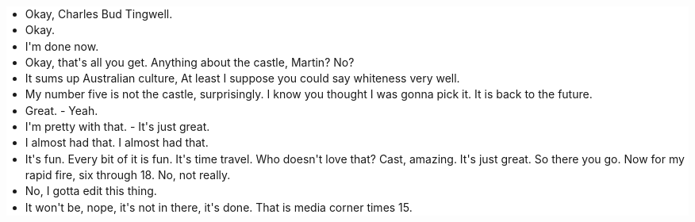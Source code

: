 - Okay, Charles Bud Tingwell.
- Okay.
- I'm done now.
- Okay, that's all you get.
Anything about the castle, Martin?
No?
- It sums up Australian culture,
At least I suppose you could say whiteness very well.
- My number five is not the castle, surprisingly.
I know you thought I was gonna pick it.
It is back to the future.
- Great. - Yeah.
- I'm pretty with that. - It's just great.
- I almost had that.
I almost had that.
- It's fun.
Every bit of it is fun.
It's time travel.
Who doesn't love that?
Cast, amazing.
It's just great.
So there you go.
Now for my rapid fire, six through 18.
No, not really.
- No, I gotta edit this thing.
- It won't be, nope, it's not in there, it's done.
That is media corner times 15.
